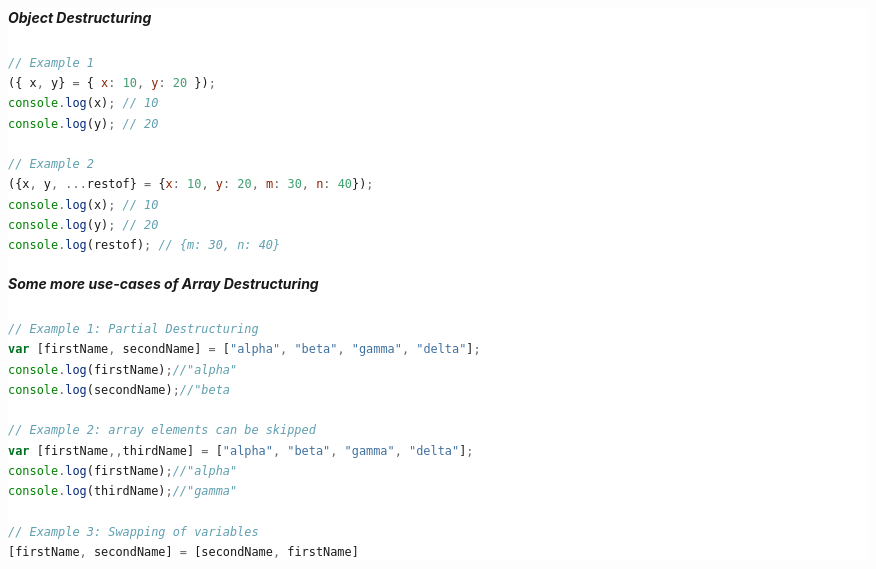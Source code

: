 ##### Object Destructuring 
```js
// Example 1
({ x, y} = { x: 10, y: 20 });
console.log(x); // 10
console.log(y); // 20

// Example 2
({x, y, ...restof} = {x: 10, y: 20, m: 30, n: 40});
console.log(x); // 10
console.log(y); // 20
console.log(restof); // {m: 30, n: 40}
```

##### Some more use-cases of Array Destructuring
```js
// Example 1: Partial Destructuring
var [firstName, secondName] = ["alpha", "beta", "gamma", "delta"]; 
console.log(firstName);//"alpha" 
console.log(secondName);//"beta 

// Example 2: array elements can be skipped
var [firstName,,thirdName] = ["alpha", "beta", "gamma", "delta"];
console.log(firstName);//"alpha" 
console.log(thirdName);//"gamma"

// Example 3: Swapping of variables
[firstName, secondName] = [secondName, firstName] 
```

